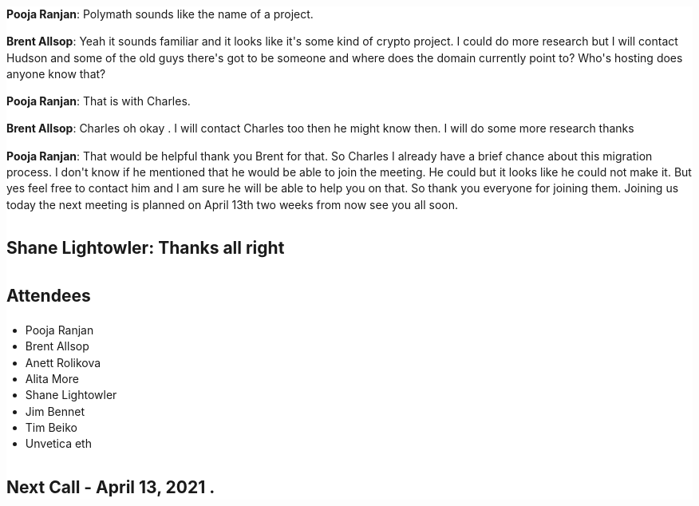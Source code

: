 **Pooja Ranjan**: Polymath sounds like the name of a project.

**Brent Allsop**: Yeah it sounds familiar and it looks like it's some kind of crypto project. I could do more research but I will contact Hudson and some of the old guys there's got to be someone and where does the domain currently point to? Who's hosting does anyone know that?

**Pooja Ranjan**: That is with Charles.

**Brent Allsop**: Charles oh okay . I will contact Charles too then he might know then. I will do some more research thanks 

**Pooja Ranjan**: That would be helpful thank you Brent for that. So Charles I already have a brief chance about this migration process. I don't know if he mentioned that he would be able to join the meeting. He could but it looks like he could not make it.  But yes feel free to contact him and I am sure he will be able to help you on that. So thank you everyone for joining them. Joining us today the next meeting is planned on April 13th two weeks from now see you all soon.

**Shane Lightowler**: Thanks all right
-------------------------
## Attendees

* Pooja Ranjan
* Brent Allsop
* Anett Rolikova
* Alita More
* Shane Lightowler
* Jim Bennet
* Tim Beiko
* Unvetica eth

## Next Call - April 13, 2021 .
